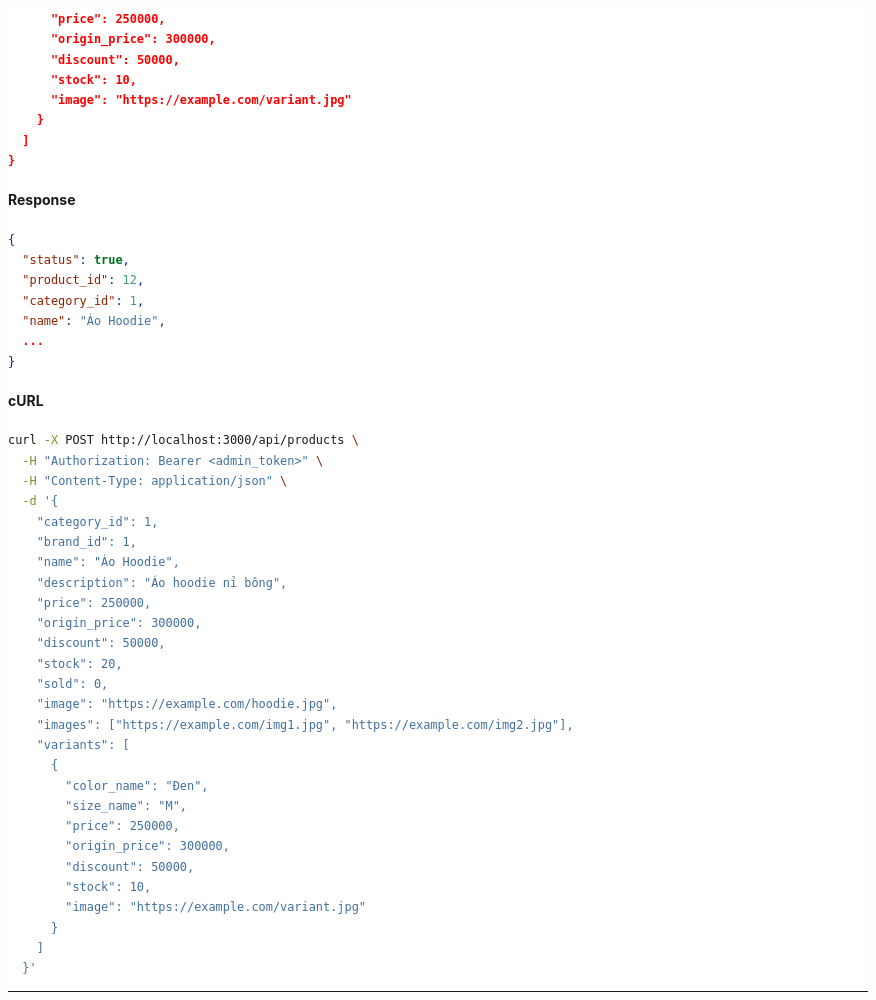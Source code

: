 ```json
      "price": 250000,
      "origin_price": 300000,
      "discount": 50000,
      "stock": 10,
      "image": "https://example.com/variant.jpg"
    }
  ]
}
```

#### Response

```json
{
  "status": true,
  "product_id": 12,
  "category_id": 1,
  "name": "Áo Hoodie",
  ...
}
```

#### cURL

```bash
curl -X POST http://localhost:3000/api/products \
  -H "Authorization: Bearer <admin_token>" \
  -H "Content-Type: application/json" \
  -d '{
    "category_id": 1,
    "brand_id": 1,
    "name": "Áo Hoodie",
    "description": "Áo hoodie nỉ bông",
    "price": 250000,
    "origin_price": 300000,
    "discount": 50000,
    "stock": 20,
    "sold": 0,
    "image": "https://example.com/hoodie.jpg",
    "images": ["https://example.com/img1.jpg", "https://example.com/img2.jpg"],
    "variants": [
      {
        "color_name": "Đen",
        "size_name": "M",
        "price": 250000,
        "origin_price": 300000,
        "discount": 50000,
        "stock": 10,
        "image": "https://example.com/variant.jpg"
      }
    ]
  }'
```

---